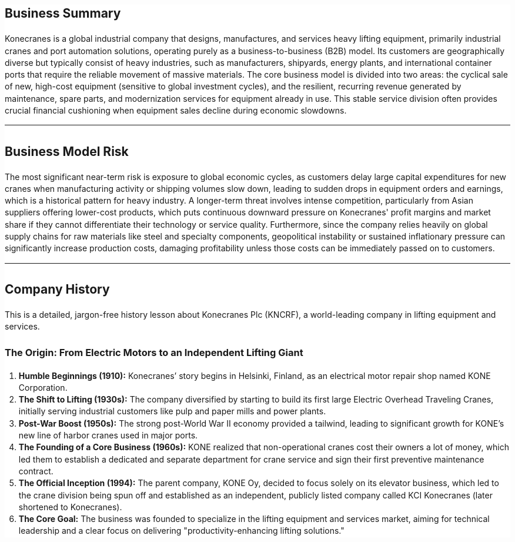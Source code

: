 ## Business Summary

Konecranes is a global industrial company that designs, manufactures, and services heavy lifting equipment, primarily industrial cranes and port automation solutions, operating purely as a business-to-business (B2B) model. Its customers are geographically diverse but typically consist of heavy industries, such as manufacturers, shipyards, energy plants, and international container ports that require the reliable movement of massive materials. The core business model is divided into two areas: the cyclical sale of new, high-cost equipment (sensitive to global investment cycles), and the resilient, recurring revenue generated by maintenance, spare parts, and modernization services for equipment already in use. This stable service division often provides crucial financial cushioning when equipment sales decline during economic slowdowns.

---

## Business Model Risk

The most significant near-term risk is exposure to global economic cycles, as customers delay large capital expenditures for new cranes when manufacturing activity or shipping volumes slow down, leading to sudden drops in equipment orders and earnings, which is a historical pattern for heavy industry. A longer-term threat involves intense competition, particularly from Asian suppliers offering lower-cost products, which puts continuous downward pressure on Konecranes' profit margins and market share if they cannot differentiate their technology or service quality. Furthermore, since the company relies heavily on global supply chains for raw materials like steel and specialty components, geopolitical instability or sustained inflationary pressure can significantly increase production costs, damaging profitability unless those costs can be immediately passed on to customers.

---

## Company History

This is a detailed, jargon-free history lesson about Konecranes Plc (KNCRF), a world-leading company in lifting equipment and services.

### **The Origin: From Electric Motors to an Independent Lifting Giant**

1.  **Humble Beginnings (1910):** Konecranes’ story begins in Helsinki, Finland, as an electrical motor repair shop named KONE Corporation.
2.  **The Shift to Lifting (1930s):** The company diversified by starting to build its first large Electric Overhead Traveling Cranes, initially serving industrial customers like pulp and paper mills and power plants.
3.  **Post-War Boost (1950s):** The strong post-World War II economy provided a tailwind, leading to significant growth for KONE’s new line of harbor cranes used in major ports.
4.  **The Founding of a Core Business (1960s):** KONE realized that non-operational cranes cost their owners a lot of money, which led them to establish a dedicated and separate department for crane service and sign their first preventive maintenance contract.
5.  **The Official Inception (1994):** The parent company, KONE Oy, decided to focus solely on its elevator business, which led to the crane division being spun off and established as an independent, publicly listed company called KCI Konecranes (later shortened to Konecranes).
6.  **The Core Goal:** The business was founded to specialize in the lifting equipment and services market, aiming for technical leadership and a clear focus on delivering "productivity-enhancing lifting solutions."
